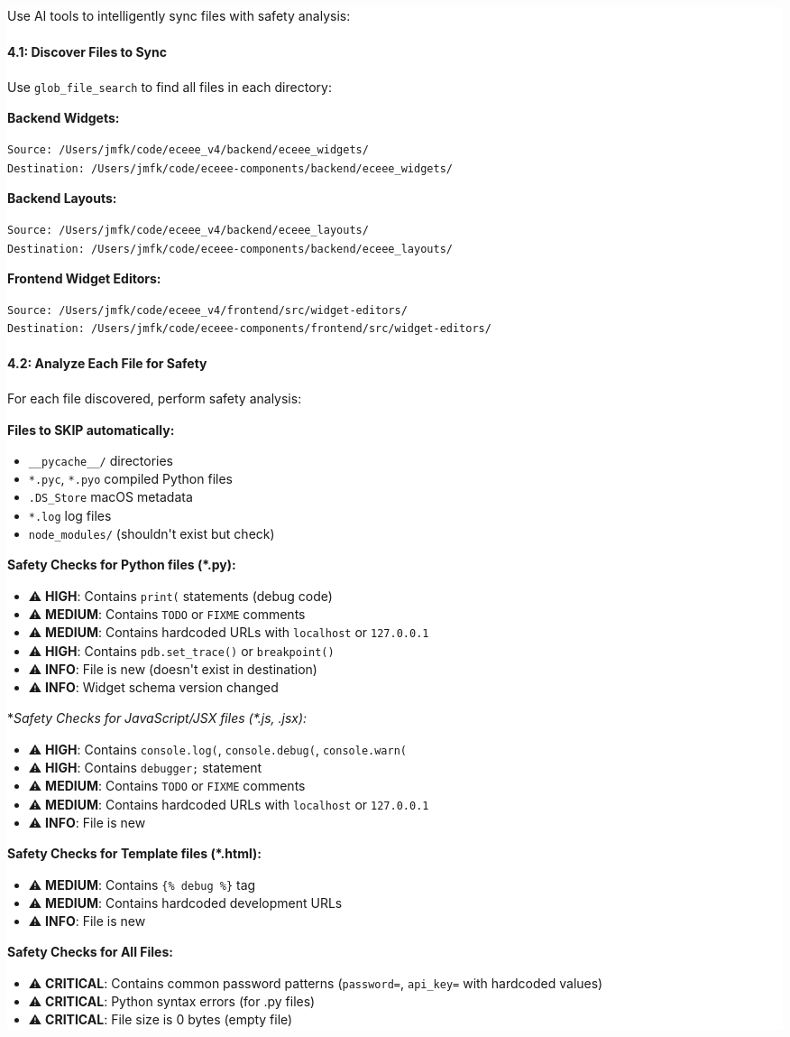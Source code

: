 Use AI tools to intelligently sync files with safety analysis:

#### 4.1: Discover Files to Sync

Use `glob_file_search` to find all files in each directory:

**Backend Widgets:**
```
Source: /Users/jmfk/code/eceee_v4/backend/eceee_widgets/
Destination: /Users/jmfk/code/eceee-components/backend/eceee_widgets/
```

**Backend Layouts:**
```
Source: /Users/jmfk/code/eceee_v4/backend/eceee_layouts/
Destination: /Users/jmfk/code/eceee-components/backend/eceee_layouts/
```

**Frontend Widget Editors:**
```
Source: /Users/jmfk/code/eceee_v4/frontend/src/widget-editors/
Destination: /Users/jmfk/code/eceee-components/frontend/src/widget-editors/
```

#### 4.2: Analyze Each File for Safety

For each file discovered, perform safety analysis:

**Files to SKIP automatically:**
- `__pycache__/` directories
- `*.pyc`, `*.pyo` compiled Python files
- `.DS_Store` macOS metadata
- `*.log` log files
- `node_modules/` (shouldn't exist but check)

**Safety Checks for Python files (*.py):**
- ⚠ **HIGH**: Contains `print(` statements (debug code)
- ⚠ **MEDIUM**: Contains `TODO` or `FIXME` comments
- ⚠ **MEDIUM**: Contains hardcoded URLs with `localhost` or `127.0.0.1`
- ⚠ **HIGH**: Contains `pdb.set_trace()` or `breakpoint()`
- ⚠ **INFO**: File is new (doesn't exist in destination)
- ⚠ **INFO**: Widget schema version changed

**Safety Checks for JavaScript/JSX files (*.js, *.jsx):**
- ⚠ **HIGH**: Contains `console.log(`, `console.debug(`, `console.warn(`
- ⚠ **HIGH**: Contains `debugger;` statement
- ⚠ **MEDIUM**: Contains `TODO` or `FIXME` comments
- ⚠ **MEDIUM**: Contains hardcoded URLs with `localhost` or `127.0.0.1`
- ⚠ **INFO**: File is new

**Safety Checks for Template files (*.html):**
- ⚠ **MEDIUM**: Contains `{% debug %}` tag
- ⚠ **MEDIUM**: Contains hardcoded development URLs
- ⚠ **INFO**: File is new

**Safety Checks for All Files:**
- ⚠ **CRITICAL**: Contains common password patterns (`password=`, `api_key=` with hardcoded values)
- ⚠ **CRITICAL**: Python syntax errors (for .py files)
- ⚠ **CRITICAL**: File size is 0 bytes (empty file)

